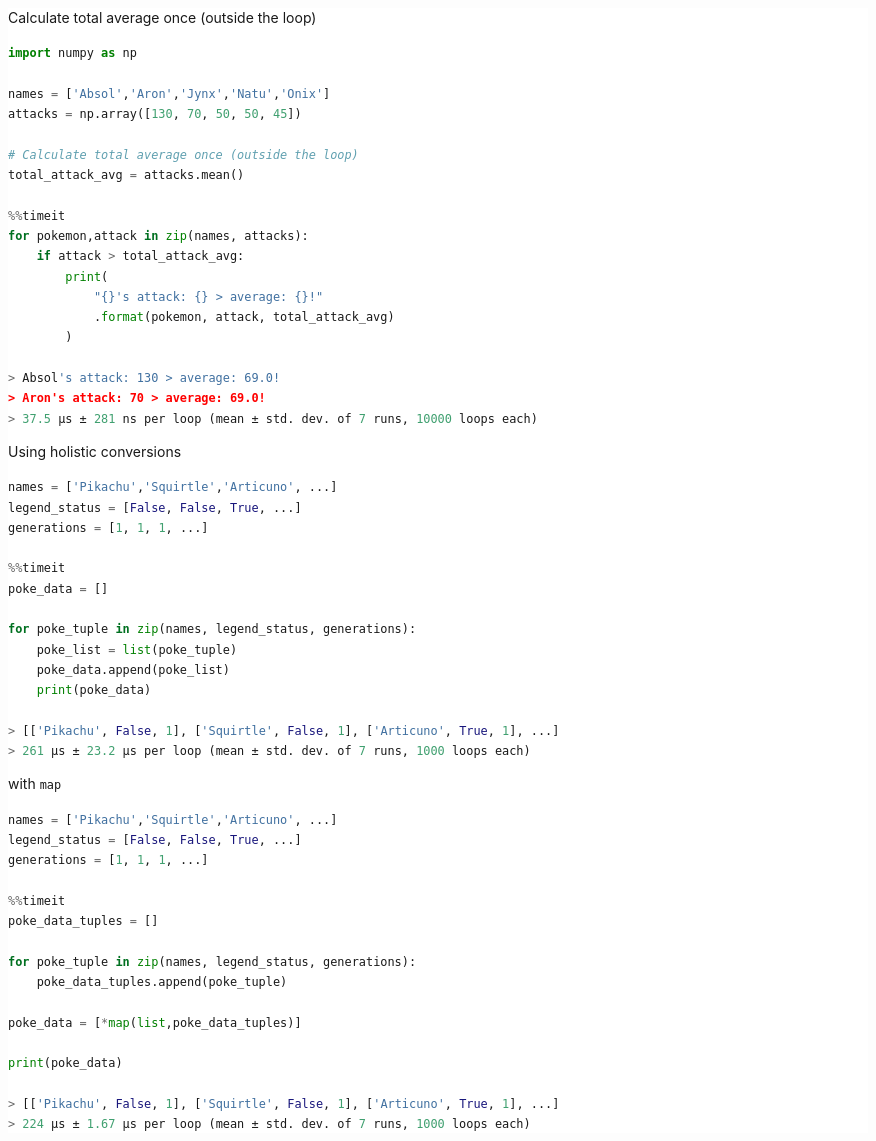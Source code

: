 Calculate total average once (outside the loop)
```python
import numpy as np

names = ['Absol','Aron','Jynx','Natu','Onix']
attacks = np.array([130, 70, 50, 50, 45])

# Calculate total average once (outside the loop)
total_attack_avg = attacks.mean()

%%timeit
for pokemon,attack in zip(names, attacks):
    if attack > total_attack_avg:
        print(
            "{}'s attack: {} > average: {}!"
            .format(pokemon, attack, total_attack_avg)
        )

> Absol's attack: 130 > average: 69.0!
> Aron's attack: 70 > average: 69.0!
> 37.5 µs ± 281 ns per loop (mean ± std. dev. of 7 runs, 10000 loops each)
```

Using holistic conversions 

```python
names = ['Pikachu','Squirtle','Articuno', ...]
legend_status = [False, False, True, ...]
generations = [1, 1, 1, ...]

%%timeit
poke_data = []

for poke_tuple in zip(names, legend_status, generations):
    poke_list = list(poke_tuple)
    poke_data.append(poke_list)
    print(poke_data)

> [['Pikachu', False, 1], ['Squirtle', False, 1], ['Articuno', True, 1], ...]
> 261 µs ± 23.2 µs per loop (mean ± std. dev. of 7 runs, 1000 loops each)
```

with `map`
```python
names = ['Pikachu','Squirtle','Articuno', ...]
legend_status = [False, False, True, ...]
generations = [1, 1, 1, ...]

%%timeit
poke_data_tuples = []

for poke_tuple in zip(names, legend_status, generations):
    poke_data_tuples.append(poke_tuple)

poke_data = [*map(list,poke_data_tuples)]

print(poke_data)

> [['Pikachu', False, 1], ['Squirtle', False, 1], ['Articuno', True, 1], ...]
> 224 µs ± 1.67 µs per loop (mean ± std. dev. of 7 runs, 1000 loops each)
```